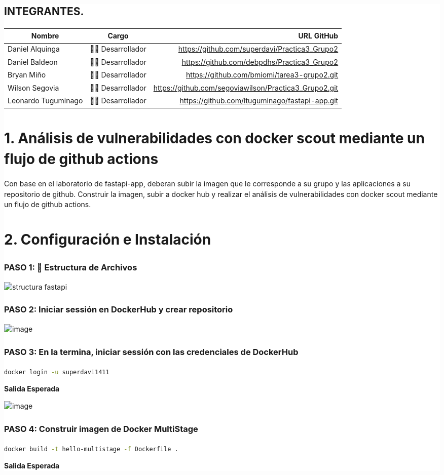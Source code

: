## INTEGRANTES.
| Nombre | Cargo | URL GitHub |
|---|:---:|---:|
| Daniel Alquinga | :technologist: Desarrollador | https://github.com/superdavi/Practica3_Grupo2 |
| Daniel Baldeon | :technologist: Desarrollador | https://github.com/debpdhs/Practica3_Grupo2 |
| Bryan Miño | :technologist: Desarrollador | https://github.com/bmiomi/tarea3-grupo2.git |
| Wilson Segovia | :technologist: Desarrollador | https://github.com/segoviawilson/Practica3_Grupo2.git |
| Leonardo Tuguminago | :technologist: Desarrollador | https://github.com/ltuguminago/fastapi-app.git |

# 1. Análisis de vulnerabilidades con docker scout mediante un flujo de github actions

Con base en el laboratorio de fastapi-app, deberan subir la imagen que le corresponde a su grupo y las aplicaciones a su repositorio de github. Construir la imagen, subir a docker hub y realizar el análisis de vulnerabilidades con docker scout mediante un flujo de github actions.

# 2. Configuración e Instalación

### PASO 1: 📂 Estructura de Archivos

<img width="222" height="185" alt="structura fastapi" src="https://github.com/user-attachments/assets/329d6d04-8b21-431d-94f7-4371d3b6726f" />

### PASO 2: Iniciar sessión en DockerHub y crear repositorio

<img width="946" height="553" alt="image" src="https://github.com/user-attachments/assets/0f049ae2-e32c-49d4-91e7-c479ef70d618" />

### PASO 3: En la termina, iniciar sessión con las credenciales de DockerHub

```bash
docker login -u superdavi1411
```

**Salida Esperada**

<img width="740" height="178" alt="image" src="https://github.com/user-attachments/assets/9bd04a9b-045d-45b5-8ea6-b2ca90f1495b" />

### PASO 4: Construir imagen de Docker MultiStage

```bash
docker build -t hello-multistage -f Dockerfile .
```

**Salida Esperada**
